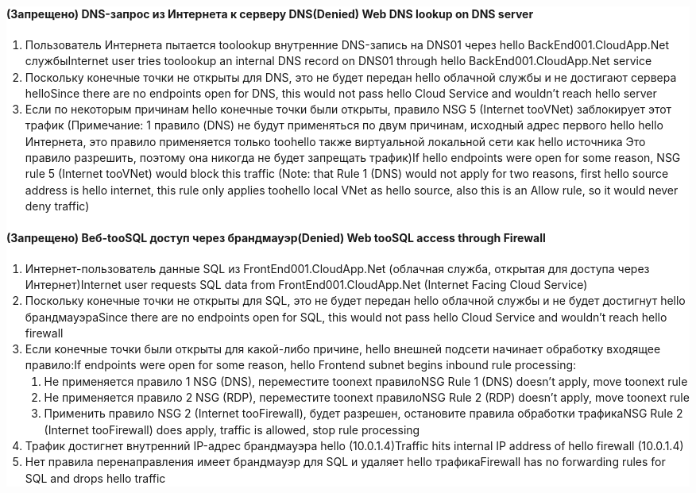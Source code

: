 #### <a name="denied-web-dns-lookup-on-dns-server"></a><span data-ttu-id="f40c8-263">(Запрещено) DNS-запрос из Интернета к серверу DNS</span><span class="sxs-lookup"><span data-stu-id="f40c8-263">(Denied) Web DNS lookup on DNS server</span></span>
1. <span data-ttu-id="f40c8-264">Пользователь Интернета пытается toolookup внутренние DNS-запись на DNS01 через hello BackEnd001.CloudApp.Net службы</span><span class="sxs-lookup"><span data-stu-id="f40c8-264">Internet user tries toolookup an internal DNS record on DNS01 through hello BackEnd001.CloudApp.Net service</span></span>
2. <span data-ttu-id="f40c8-265">Поскольку конечные точки не открыты для DNS, это не будет передан hello облачной службы и не достигают сервера hello</span><span class="sxs-lookup"><span data-stu-id="f40c8-265">Since there are no endpoints open for DNS, this would not pass hello Cloud Service and wouldn’t reach hello server</span></span>
3. <span data-ttu-id="f40c8-266">Если по некоторым причинам hello конечные точки были открыты, правило NSG 5 (Internet tooVNet) заблокирует этот трафик (Примечание: 1 правило (DNS) не будут применяться по двум причинам, исходный адрес первого hello hello Интернета, это правило применяется только toohello также виртуальной локальной сети как hello источника Это правило разрешить, поэтому она никогда не будет запрещать трафик)</span><span class="sxs-lookup"><span data-stu-id="f40c8-266">If hello endpoints were open for some reason, NSG rule 5 (Internet tooVNet) would block this traffic (Note: that Rule 1 (DNS) would not apply for two reasons, first hello source address is hello internet, this rule only applies toohello local VNet as hello source, also this is an Allow rule, so it would never deny traffic)</span></span>

#### <a name="denied-web-toosql-access-through-firewall"></a><span data-ttu-id="f40c8-267">(Запрещено) Веб-tooSQL доступ через брандмауэр</span><span class="sxs-lookup"><span data-stu-id="f40c8-267">(Denied) Web tooSQL access through Firewall</span></span>
1. <span data-ttu-id="f40c8-268">Интернет-пользователь данные SQL из FrontEnd001.CloudApp.Net (облачная служба, открытая для доступа через Интернет)</span><span class="sxs-lookup"><span data-stu-id="f40c8-268">Internet user requests SQL data from FrontEnd001.CloudApp.Net (Internet Facing Cloud Service)</span></span>
2. <span data-ttu-id="f40c8-269">Поскольку конечные точки не открыты для SQL, это не будет передан hello облачной службы и не будет достигнут hello брандмауэра</span><span class="sxs-lookup"><span data-stu-id="f40c8-269">Since there are no endpoints open for SQL, this would not pass hello Cloud Service and wouldn’t reach hello firewall</span></span>
3. <span data-ttu-id="f40c8-270">Если конечные точки были открыты для какой-либо причине, hello внешней подсети начинает обработку входящее правило:</span><span class="sxs-lookup"><span data-stu-id="f40c8-270">If endpoints were open for some reason, hello Frontend subnet begins inbound rule processing:</span></span>
   1. <span data-ttu-id="f40c8-271">Не применяется правило 1 NSG (DNS), переместите toonext правило</span><span class="sxs-lookup"><span data-stu-id="f40c8-271">NSG Rule 1 (DNS) doesn’t apply, move toonext rule</span></span>
   2. <span data-ttu-id="f40c8-272">Не применяется правило 2 NSG (RDP), переместите toonext правило</span><span class="sxs-lookup"><span data-stu-id="f40c8-272">NSG Rule 2 (RDP) doesn’t apply, move toonext rule</span></span>
   3. <span data-ttu-id="f40c8-273">Применить правило NSG 2 (Internet tooFirewall), будет разрешен, остановите правила обработки трафика</span><span class="sxs-lookup"><span data-stu-id="f40c8-273">NSG Rule 2 (Internet tooFirewall) does apply, traffic is allowed, stop rule processing</span></span>
4. <span data-ttu-id="f40c8-274">Трафик достигнет внутренний IP-адрес брандмауэра hello (10.0.1.4)</span><span class="sxs-lookup"><span data-stu-id="f40c8-274">Traffic hits internal IP address of hello firewall (10.0.1.4)</span></span>
5. <span data-ttu-id="f40c8-275">Нет правила перенаправления имеет брандмауэр для SQL и удаляет hello трафика</span><span class="sxs-lookup"><span data-stu-id="f40c8-275">Firewall has no forwarding rules for SQL and drops hello traffic</span></span>
